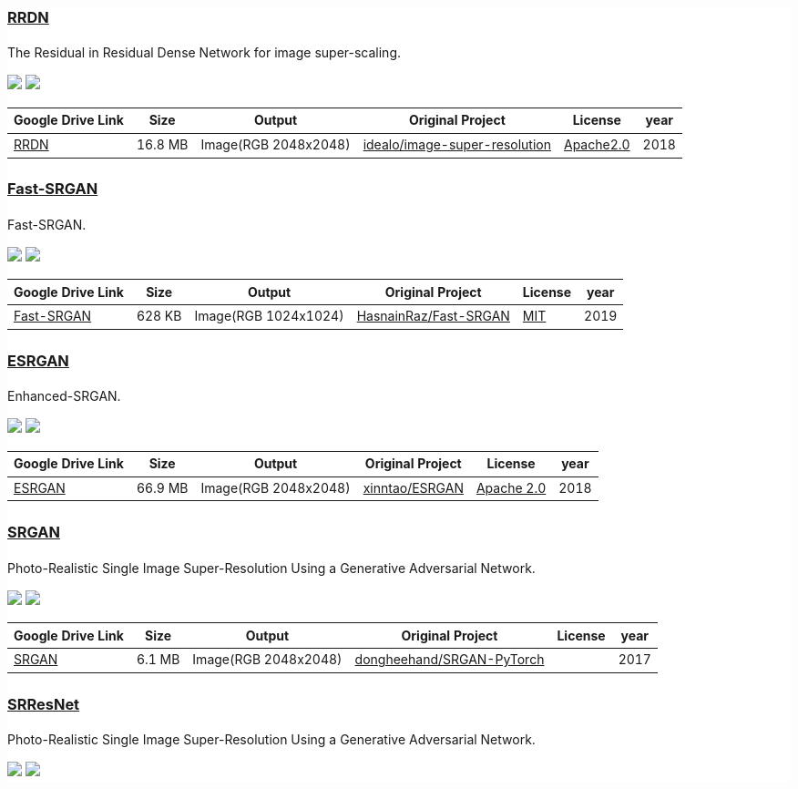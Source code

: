 ### [RRDN](https://drive.google.com/file/d/1-M30vR0xMuYDn2p5O4KZrUnUXy4SNThF/view?usp=sharing)

The Residual in Residual Dense Network for image super-scaling.

<img width="400" src="https://user-images.githubusercontent.com/23278992/152622988-795c1279-43f7-4d8a-a2ea-a786bcd6a34b.png"> <img width="400" src="https://user-images.githubusercontent.com/23278992/152622984-fbc911c5-901c-4ce3-93b6-753f35dea531.png">

| Google Drive Link | Size | Output |Original Project | License |year |
| ------------- | ------------- | ------------- | ------------- | ------------- |------------- |
| [RRDN](https://drive.google.com/file/d/1-M30vR0xMuYDn2p5O4KZrUnUXy4SNThF/view?usp=sharing) | 16.8 MB | Image(RGB 2048x2048)| [idealo/image-super-resolution](https://github.com/idealo/image-super-resolution)  | [Apache2.0](https://github.com/idealo/image-super-resolution/blob/master/LICENSE) |2018|


### [Fast-SRGAN](https://drive.google.com/file/d/1gYXbhcSUm5rhcCAmwLruonAhu8jvyDL8/view?usp=sharing)

Fast-SRGAN.

<img width="400" src="https://user-images.githubusercontent.com/23278992/156285673-a6239cec-41ec-46d8-a2fa-d0ad21498f1d.png"> <img width="400" src="https://user-images.githubusercontent.com/23278992/156285686-8d0333a2-b07f-4aa2-8a44-fe959758289f.png">

| Google Drive Link | Size | Output |Original Project | License |year |
| ------------- | ------------- | ------------- | ------------- | ------------- |------------- |
| [Fast-SRGAN](https://drive.google.com/file/d/1gYXbhcSUm5rhcCAmwLruonAhu8jvyDL8/view?usp=sharing) | 628 KB | Image(RGB 1024x1024)| [HasnainRaz/Fast-SRGAN](https://github.com/HasnainRaz/Fast-SRGAN)  | [MIT](https://github.com/HasnainRaz/Fast-SRGAN/blob/master/LICENSE) |2019|

### [ESRGAN](https://drive.google.com/file/d/1fkRbh_gckuFlgr357OIdOrEJK4T_2Xkz/view?usp=sharing)

Enhanced-SRGAN.

<img width="400" src="https://user-images.githubusercontent.com/23278992/156899173-bdc1ceed-c3f6-4abd-b217-18667fc88cf6.jpg"> <img width="400" src="https://user-images.githubusercontent.com/23278992/156899267-65343f4e-a963-4680-83ba-7ecd7e6680a5.jpg">

| Google Drive Link | Size | Output |Original Project | License |year |
| ------------- | ------------- | ------------- | ------------- | ------------- |------------- |
| [ESRGAN](https://drive.google.com/file/d/1fkRbh_gckuFlgr357OIdOrEJK4T_2Xkz/view?usp=sharing) | 66.9 MB | Image(RGB 2048x2048)| [xinntao/ESRGAN](https://github.com/xinntao/ESRGAN)  | [Apache 2.0](https://github.com/xinntao/ESRGAN/blob/master/LICENSE) |2018|

### [SRGAN](https://drive.google.com/file/d/1-076W2o0wCtoODptikX1eOnlFBx2s3qK/view?usp=sharing)

Photo-Realistic Single Image Super-Resolution Using a Generative Adversarial Network.

<img width="400" src="https://user-images.githubusercontent.com/23278992/156899475-172b7ac5-a6ca-4b0b-a6d8-f0d0ddea986e.png"> <img width="400" src="https://user-images.githubusercontent.com/23278992/156899476-641af271-9b2e-4122-a048-099700d8335a.png">

| Google Drive Link | Size | Output |Original Project | License |year |
| ------------- | ------------- | ------------- | ------------- | ------------- |------------- |
| [SRGAN](https://drive.google.com/file/d/1-076W2o0wCtoODptikX1eOnlFBx2s3qK/view?usp=sharing) | 6.1 MB | Image(RGB 2048x2048)| [dongheehand/SRGAN-PyTorch](https://github.com/dongheehand/SRGAN-PyTorch)  |  |2017|

### [SRResNet](https://drive.google.com/file/d/1-2kYZgF_Z6vntrRsHmRiwyHJg5TC1PSW/view?usp=sharing)

Photo-Realistic Single Image Super-Resolution Using a Generative Adversarial Network.

<img width="400" src="https://user-images.githubusercontent.com/23278992/156899905-40746d09-4580-4e30-b0b4-b146fd1975c2.png"> <img width="400" src="https://user-images.githubusercontent.com/23278992/156899906-ab5c8c4e-54af-4d55-874b-5d1e0aac961f.JPG">
